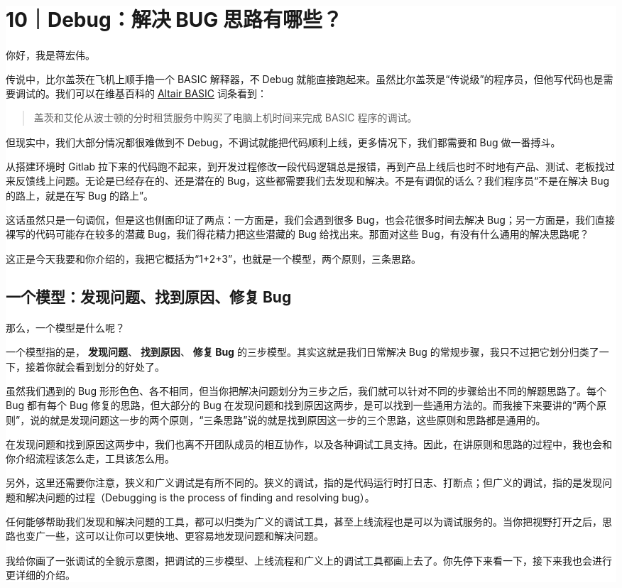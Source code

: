 # 10｜Debug：解决 BUG 思路有哪些？
你好，我是蒋宏伟。

传说中，比尔盖茨在飞机上顺手撸一个 BASIC 解释器，不 Debug 就能直接跑起来。虽然比尔盖茨是“传说级”的程序员，但他写代码也是需要调试的。我们可以在维基百科的 [Altair BASIC](https://www.quora.com/Are-there-programmers-who-write-virtually-bug-free-code) 词条看到：

> 盖茨和艾伦从波士顿的分时租赁服务中购买了电脑上机时间来完成 BASIC 程序的调试。

但现实中，我们大部分情况都很难做到不 Debug，不调试就能把代码顺利上线，更多情况下，我们都需要和 Bug 做一番搏斗。

从搭建环境时 Gitlab 拉下来的代码跑不起来，到开发过程修改一段代码逻辑总是报错，再到产品上线后也时不时地有产品、测试、老板找过来反馈线上问题。无论是已经存在的、还是潜在的 Bug，这些都需要我们去发现和解决。不是有调侃的话么？我们程序员“不是在解决 Bug 的路上，就是在写 Bug 的路上”。

这话虽然只是一句调侃，但是这也侧面印证了两点：一方面是，我们会遇到很多 Bug，也会花很多时间去解决 Bug；另一方面是，我们直接裸写的代码可能存在较多的潜藏 Bug，我们得花精力把这些潜藏的 Bug 给找出来。那面对这些 Bug，有没有什么通用的解决思路呢？

这正是今天我要和你介绍的，我把它概括为“1+2+3”，也就是一个模型，两个原则，三条思路。

## 一个模型：发现问题、找到原因、修复 Bug

那么，一个模型是什么呢？

一个模型指的是， **发现问题**、 **找到原因**、 **修复 Bug** 的三步模型。其实这就是我们日常解决 Bug 的常规步骤，我只不过把它划分归类了一下，接着你就会看到划分的好处了。

虽然我们遇到的 Bug 形形色色、各不相同，但当你把解决问题划分为三步之后，我们就可以针对不同的步骤给出不同的解题思路了。每个 Bug 都有每个 Bug 修复的思路，但大部分的 Bug 在发现问题和找到原因这两步，是可以找到一些通用方法的。而我接下来要讲的“两个原则”，说的就是发现问题这一步的两个原则，“三条思路”说的就是找到原因这一步的三个思路，这些原则和思路都是通用的。

在发现问题和找到原因这两步中，我们也离不开团队成员的相互协作，以及各种调试工具支持。因此，在讲原则和思路的过程中，我也会和你介绍流程该怎么走，工具该怎么用。

另外，这里还需要你注意，狭义和广义调试是有所不同的。狭义的调试，指的是代码运行时打日志、打断点；但广义的调试，指的是发现问题和解决问题的过程（Debugging is the process of finding and resolving bug）。

任何能够帮助我们发现和解决问题的工具，都可以归类为广义的调试工具，甚至上线流程也是可以为调试服务的。当你把视野打开之后，思路也变广一些，这可以让你可以更快地、更容易地发现问题和解决问题。

我给你画了一张调试的全貌示意图，把调试的三步模型、上线流程和广义上的调试工具都画上去了。你先停下来看一下，接下来我也会进行更详细的介绍。
